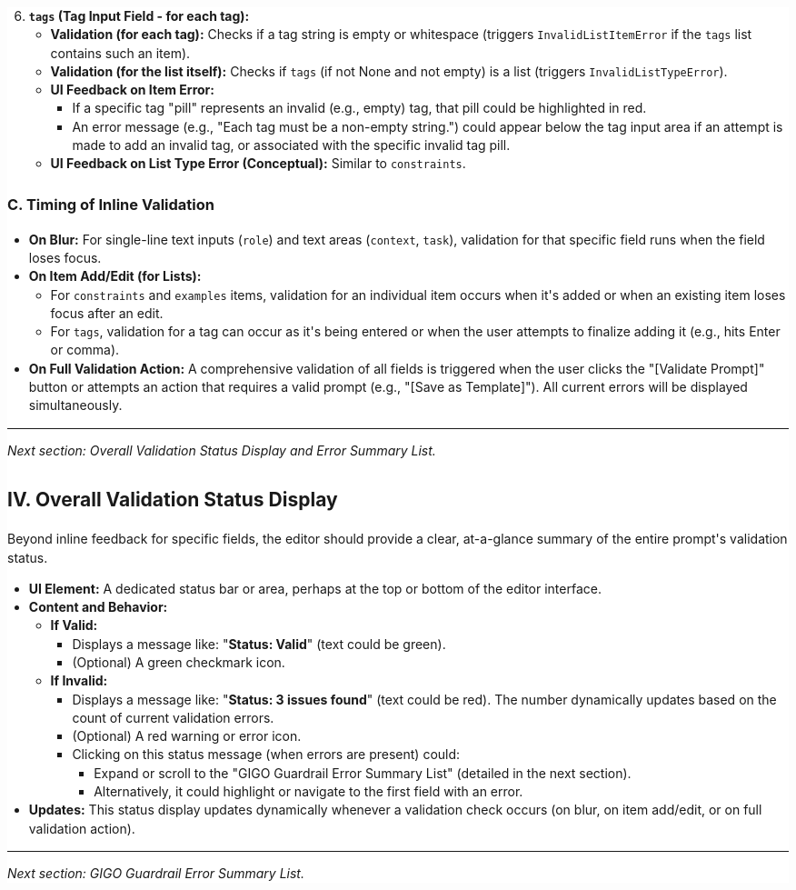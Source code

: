 6.  **`tags` (Tag Input Field - for each tag):**
    *   **Validation (for each tag):** Checks if a tag string is empty or whitespace (triggers `InvalidListItemError` if the `tags` list contains such an item).
    *   **Validation (for the list itself):** Checks if `tags` (if not None and not empty) is a list (triggers `InvalidListTypeError`).
    *   **UI Feedback on Item Error:**
        *   If a specific tag "pill" represents an invalid (e.g., empty) tag, that pill could be highlighted in red.
        *   An error message (e.g., "Each tag must be a non-empty string.") could appear below the tag input area if an attempt is made to add an invalid tag, or associated with the specific invalid tag pill.
    *   **UI Feedback on List Type Error (Conceptual):** Similar to `constraints`.

### C. Timing of Inline Validation

*   **On Blur:** For single-line text inputs (`role`) and text areas (`context`, `task`), validation for that specific field runs when the field loses focus.
*   **On Item Add/Edit (for Lists):**
    *   For `constraints` and `examples` items, validation for an individual item occurs when it's added or when an existing item loses focus after an edit.
    *   For `tags`, validation for a tag can occur as it's being entered or when the user attempts to finalize adding it (e.g., hits Enter or comma).
*   **On Full Validation Action:** A comprehensive validation of all fields is triggered when the user clicks the "[Validate Prompt]" button or attempts an action that requires a valid prompt (e.g., "[Save as Template]"). All current errors will be displayed simultaneously.

---
*Next section: Overall Validation Status Display and Error Summary List.*

## IV. Overall Validation Status Display

Beyond inline feedback for specific fields, the editor should provide a clear, at-a-glance summary of the entire prompt's validation status.

*   **UI Element:** A dedicated status bar or area, perhaps at the top or bottom of the editor interface.
*   **Content and Behavior:**
    *   **If Valid:**
        *   Displays a message like: "**Status: Valid**" (text could be green).
        *   (Optional) A green checkmark icon.
    *   **If Invalid:**
        *   Displays a message like: "**Status: 3 issues found**" (text could be red). The number dynamically updates based on the count of current validation errors.
        *   (Optional) A red warning or error icon.
        *   Clicking on this status message (when errors are present) could:
            *   Expand or scroll to the "GIGO Guardrail Error Summary List" (detailed in the next section).
            *   Alternatively, it could highlight or navigate to the first field with an error.
*   **Updates:** This status display updates dynamically whenever a validation check occurs (on blur, on item add/edit, or on full validation action).

---
*Next section: GIGO Guardrail Error Summary List.*
